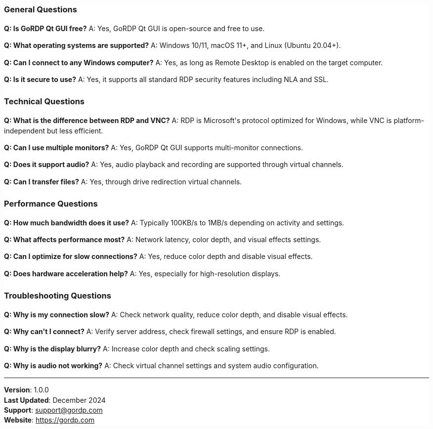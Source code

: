 ### General Questions

**Q: Is GoRDP Qt GUI free?**
A: Yes, GoRDP Qt GUI is open-source and free to use.

**Q: What operating systems are supported?**
A: Windows 10/11, macOS 11+, and Linux (Ubuntu 20.04+).

**Q: Can I connect to any Windows computer?**
A: Yes, as long as Remote Desktop is enabled on the target computer.

**Q: Is it secure to use?**
A: Yes, it supports all standard RDP security features including NLA and SSL.

### Technical Questions

**Q: What is the difference between RDP and VNC?**
A: RDP is Microsoft's protocol optimized for Windows, while VNC is platform-independent but less efficient.

**Q: Can I use multiple monitors?**
A: Yes, GoRDP Qt GUI supports multi-monitor connections.

**Q: Does it support audio?**
A: Yes, audio playback and recording are supported through virtual channels.

**Q: Can I transfer files?**
A: Yes, through drive redirection virtual channels.

### Performance Questions

**Q: How much bandwidth does it use?**
A: Typically 100KB/s to 1MB/s depending on activity and settings.

**Q: What affects performance most?**
A: Network latency, color depth, and visual effects settings.

**Q: Can I optimize for slow connections?**
A: Yes, reduce color depth and disable visual effects.

**Q: Does hardware acceleration help?**
A: Yes, especially for high-resolution displays.

### Troubleshooting Questions

**Q: Why is my connection slow?**
A: Check network quality, reduce color depth, and disable visual effects.

**Q: Why can't I connect?**
A: Verify server address, check firewall settings, and ensure RDP is enabled.

**Q: Why is the display blurry?**
A: Increase color depth and check scaling settings.

**Q: Why is audio not working?**
A: Check virtual channel settings and system audio configuration.

---

**Version**: 1.0.0  
**Last Updated**: December 2024  
**Support**: support@gordp.com  
**Website**: https://gordp.com 